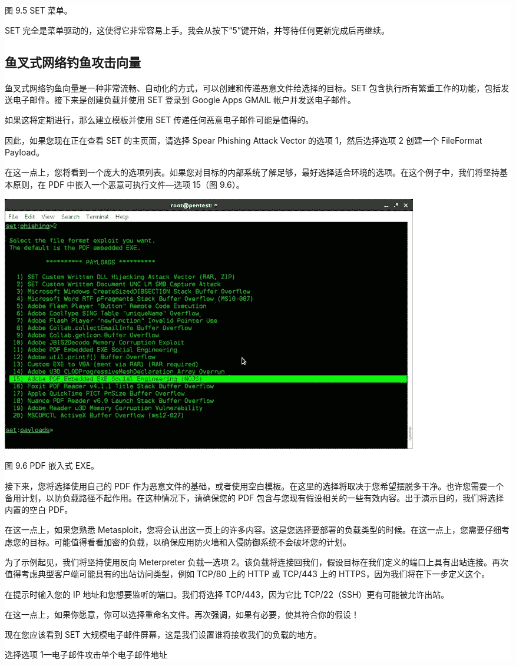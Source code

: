 图 9.5 SET 菜单。

SET 完全是菜单驱动的，这使得它非常容易上手。我会从按下“5”键开始，并等待任何更新完成后再继续。

## 鱼叉式网络钓鱼攻击向量

鱼叉式网络钓鱼向量是一种非常流畅、自动化的方式，可以创建和传递恶意文件给选择的目标。SET 包含执行所有繁重工作的功能，包括发送电子邮件。接下来是创建负载并使用 SET 登录到 Google Apps GMAIL 帐户并发送电子邮件。

如果这将定期进行，那么建立模板并使用 SET 传递任何恶意电子邮件可能是值得的。

因此，如果您现在正在查看 SET 的主页面，请选择 Spear Phishing Attack Vector 的选项 1，然后选择选项 2 创建一个 FileFormat Payload。

在这一点上，您将看到一个庞大的选项列表。如果您对目标的内部系统了解足够，最好选择适合环境的选项。在这个例子中，我们将坚持基本原则，在 PDF 中嵌入一个恶意可执行文件—选项 15（图 9.6）。

![图片](img/F000090f09-06-9780124201248.jpg)

图 9.6 PDF 嵌入式 EXE。

接下来，您将选择使用自己的 PDF 作为恶意文件的基础，或者使用空白模板。在这里的选择将取决于您希望摆脱多干净。也许您需要一个备用计划，以防负载路径不起作用。在这种情况下，请确保您的 PDF 包含与您现有假设相关的一些有效内容。出于演示目的，我们将选择内置的空白 PDF。

在这一点上，如果您熟悉 Metasploit，您将会认出这一页上的许多内容。这是您选择要部署的负载类型的时候。在这一点上，您需要仔细考虑您的目标。可能值得看看加密的负载，以确保应用防火墙和入侵防御系统不会破坏您的计划。

为了示例起见，我们将坚持使用反向 Meterpreter 负载—选项 2。该负载将连接回我们，假设目标在我们定义的端口上具有出站连接。再次值得考虑典型客户端可能具有的出站访问类型，例如 TCP/80 上的 HTTP 或 TCP/443 上的 HTTPS，因为我们将在下一步定义这个。

在提示时输入您的 IP 地址和您想要监听的端口。我们将选择 TCP/443，因为它比 TCP/22（SSH）更有可能被允许出站。

在这一点上，如果你愿意，你可以选择重命名文件。再次强调，如果有必要，使其符合你的假设！

现在您应该看到 SET 大规模电子邮件屏幕，这是我们设置谁将接收我们的负载的地方。

选择选项 1—电子邮件攻击单个电子邮件地址
